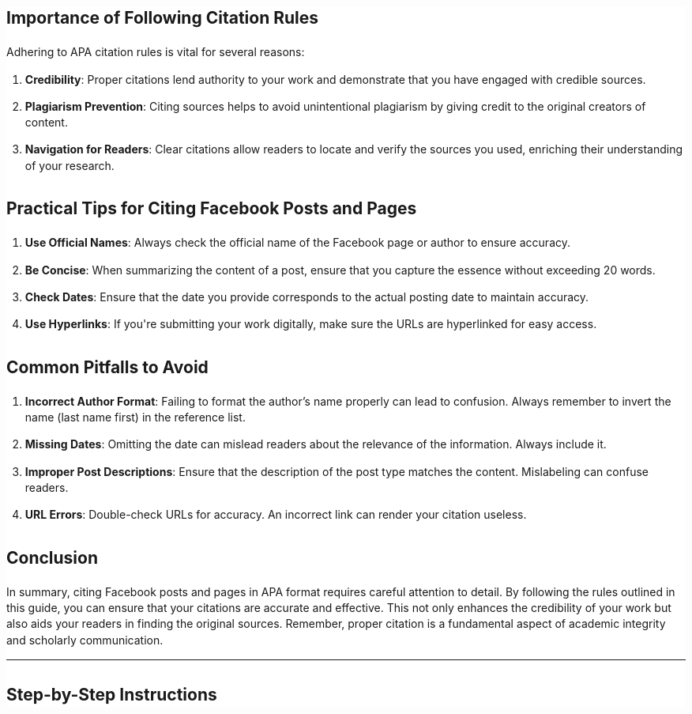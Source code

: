 ## Importance of Following Citation Rules

Adhering to APA citation rules is vital for several reasons:

1. **Credibility**: Proper citations lend authority to your work and demonstrate that you have engaged with credible sources.
   
2. **Plagiarism Prevention**: Citing sources helps to avoid unintentional plagiarism by giving credit to the original creators of content.

3. **Navigation for Readers**: Clear citations allow readers to locate and verify the sources you used, enriching their understanding of your research.

## Practical Tips for Citing Facebook Posts and Pages

1. **Use Official Names**: Always check the official name of the Facebook page or author to ensure accuracy.

2. **Be Concise**: When summarizing the content of a post, ensure that you capture the essence without exceeding 20 words.

3. **Check Dates**: Ensure that the date you provide corresponds to the actual posting date to maintain accuracy.

4. **Use Hyperlinks**: If you're submitting your work digitally, make sure the URLs are hyperlinked for easy access.

## Common Pitfalls to Avoid

1. **Incorrect Author Format**: Failing to format the author’s name properly can lead to confusion. Always remember to invert the name (last name first) in the reference list.

2. **Missing Dates**: Omitting the date can mislead readers about the relevance of the information. Always include it.

3. **Improper Post Descriptions**: Ensure that the description of the post type matches the content. Mislabeling can confuse readers.

4. **URL Errors**: Double-check URLs for accuracy. An incorrect link can render your citation useless.

## Conclusion

In summary, citing Facebook posts and pages in APA format requires careful attention to detail. By following the rules outlined in this guide, you can ensure that your citations are accurate and effective. This not only enhances the credibility of your work but also aids your readers in finding the original sources. Remember, proper citation is a fundamental aspect of academic integrity and scholarly communication.

---


## Step-by-Step Instructions
